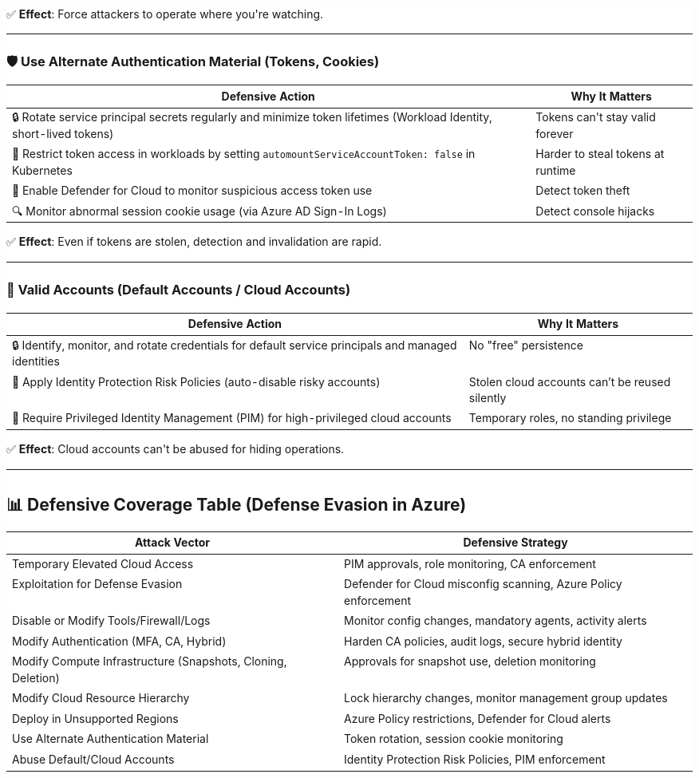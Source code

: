 ✅ **Effect**: Force attackers to operate where you're watching.

***

### 🛡️ Use Alternate Authentication Material (Tokens, Cookies)

| Defensive Action                                                                                                   | Why It Matters                    |
| ------------------------------------------------------------------------------------------------------------------ | --------------------------------- |
| 🔒 Rotate service principal secrets regularly and minimize token lifetimes (Workload Identity, short-lived tokens) | Tokens can't stay valid forever   |
| 🚫 Restrict token access in workloads by setting `automountServiceAccountToken: false` in Kubernetes               | Harder to steal tokens at runtime |
| 📜 Enable Defender for Cloud to monitor suspicious access token use                                                | Detect token theft                |
| 🔍 Monitor abnormal session cookie usage (via Azure AD Sign-In Logs)                                               | Detect console hijacks            |

✅ **Effect**: Even if tokens are stolen, detection and invalidation are rapid.

***

### 👥 Valid Accounts (Default Accounts / Cloud Accounts)

| Defensive Action                                                                                   | Why It Matters                                 |
| -------------------------------------------------------------------------------------------------- | ---------------------------------------------- |
| 🔒 Identify, monitor, and rotate credentials for default service principals and managed identities | No "free" persistence                          |
| 🚫 Apply Identity Protection Risk Policies (auto-disable risky accounts)                           | Stolen cloud accounts can’t be reused silently |
| 📜 Require Privileged Identity Management (PIM) for high-privileged cloud accounts                 | Temporary roles, no standing privilege         |

✅ **Effect**: Cloud accounts can't be abused for hiding operations.

***

## 📊 **Defensive Coverage Table (Defense Evasion in Azure)**

| Attack Vector                                                | Defensive Strategy                                              |
| ------------------------------------------------------------ | --------------------------------------------------------------- |
| Temporary Elevated Cloud Access                              | PIM approvals, role monitoring, CA enforcement                  |
| Exploitation for Defense Evasion                             | Defender for Cloud misconfig scanning, Azure Policy enforcement |
| Disable or Modify Tools/Firewall/Logs                        | Monitor config changes, mandatory agents, activity alerts       |
| Modify Authentication (MFA, CA, Hybrid)                      | Harden CA policies, audit logs, secure hybrid identity          |
| Modify Compute Infrastructure (Snapshots, Cloning, Deletion) | Approvals for snapshot use, deletion monitoring                 |
| Modify Cloud Resource Hierarchy                              | Lock hierarchy changes, monitor management group updates        |
| Deploy in Unsupported Regions                                | Azure Policy restrictions, Defender for Cloud alerts            |
| Use Alternate Authentication Material                        | Token rotation, session cookie monitoring                       |
| Abuse Default/Cloud Accounts                                 | Identity Protection Risk Policies, PIM enforcement              |
